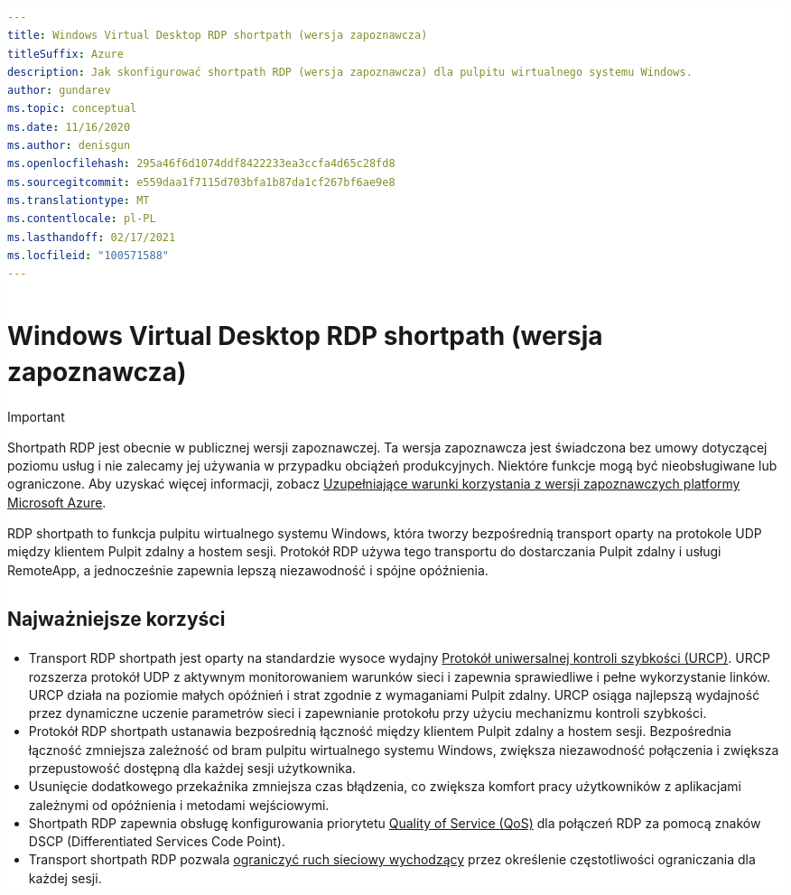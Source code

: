 ```yaml
---
title: Windows Virtual Desktop RDP shortpath (wersja zapoznawcza)
titleSuffix: Azure
description: Jak skonfigurować shortpath RDP (wersja zapoznawcza) dla pulpitu wirtualnego systemu Windows.
author: gundarev
ms.topic: conceptual
ms.date: 11/16/2020
ms.author: denisgun
ms.openlocfilehash: 295a46f6d1074ddf8422233ea3ccfa4d65c28fd8
ms.sourcegitcommit: e559daa1f7115d703bfa1b87da1cf267bf6ae9e8
ms.translationtype: MT
ms.contentlocale: pl-PL
ms.lasthandoff: 02/17/2021
ms.locfileid: "100571588"
---
```

# <a name="windows-virtual-desktop-rdp-shortpath-preview"></a>Windows Virtual Desktop RDP shortpath (wersja zapoznawcza)

> [!IMPORTANT]
> Shortpath RDP jest obecnie w publicznej wersji zapoznawczej.
> Ta wersja zapoznawcza jest świadczona bez umowy dotyczącej poziomu usług i nie zalecamy jej używania w przypadku obciążeń produkcyjnych. Niektóre funkcje mogą być nieobsługiwane lub ograniczone.
> Aby uzyskać więcej informacji, zobacz [Uzupełniające warunki korzystania z wersji zapoznawczych platformy Microsoft Azure](https://azure.microsoft.com/support/legal/preview-supplemental-terms/).

RDP shortpath to funkcja pulpitu wirtualnego systemu Windows, która tworzy bezpośrednią transport oparty na protokole UDP między klientem Pulpit zdalny a hostem sesji. Protokół RDP używa tego transportu do dostarczania Pulpit zdalny i usługi RemoteApp, a jednocześnie zapewnia lepszą niezawodność i spójne opóźnienia.

## <a name="key-benefits"></a>Najważniejsze korzyści

* Transport RDP shortpath jest oparty na standardzie wysoce wydajny  [Protokół uniwersalnej kontroli szybkości (URCP)](https://www.microsoft.com/en-us/research/publication/urcp-universal-rate-control-protocol-for-real-time-communication-applications/). URCP rozszerza protokół UDP z aktywnym monitorowaniem warunków sieci i zapewnia sprawiedliwe i pełne wykorzystanie linków. URCP działa na poziomie małych opóźnień i strat zgodnie z wymaganiami Pulpit zdalny. URCP osiąga najlepszą wydajność przez dynamiczne uczenie parametrów sieci i zapewnianie protokołu przy użyciu mechanizmu kontroli szybkości.
* Protokół RDP shortpath ustanawia bezpośrednią łączność między klientem Pulpit zdalny a hostem sesji. Bezpośrednia łączność zmniejsza zależność od bram pulpitu wirtualnego systemu Windows, zwiększa niezawodność połączenia i zwiększa przepustowość dostępną dla każdej sesji użytkownika.
* Usunięcie dodatkowego przekaźnika zmniejsza czas błądzenia, co zwiększa komfort pracy użytkowników z aplikacjami zależnymi od opóźnienia i metodami wejściowymi.
* Shortpath RDP zapewnia obsługę konfigurowania priorytetu [Quality of Service (QoS)](./rdp-quality-of-service-qos.md) dla połączeń RDP za pomocą znaków DSCP (Differentiated Services Code Point).
* Transport shortpath RDP pozwala [ograniczyć ruch sieciowy wychodzący](./rdp-bandwidth.md#limit-network-bandwidth-use-with-throttle-rate) przez określenie częstotliwości ograniczania dla każdej sesji.
